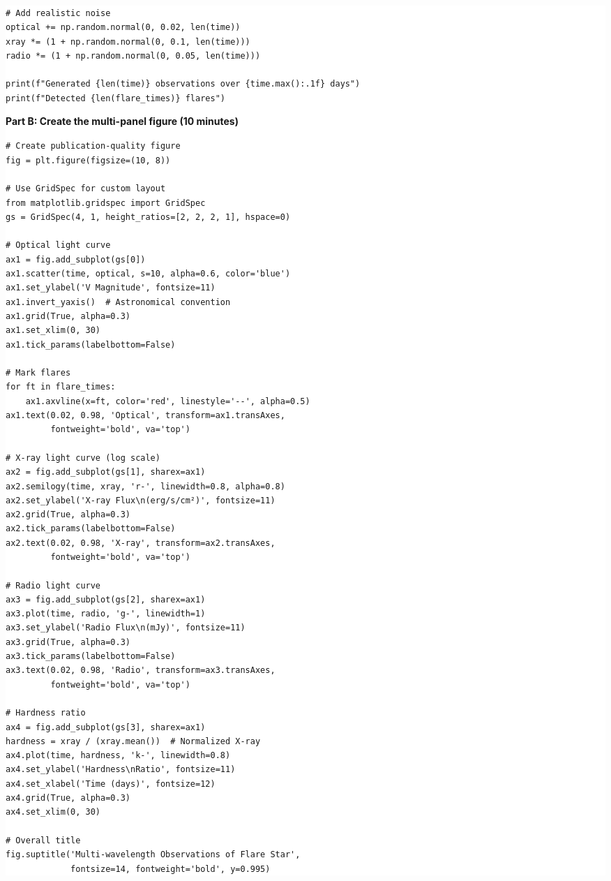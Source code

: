 ```{code-cell} python
# Add realistic noise
optical += np.random.normal(0, 0.02, len(time))
xray *= (1 + np.random.normal(0, 0.1, len(time)))
radio *= (1 + np.random.normal(0, 0.05, len(time)))

print(f"Generated {len(time)} observations over {time.max():.1f} days")
print(f"Detected {len(flare_times)} flares")
```

**Part B: Create the multi-panel figure (10 minutes)**

```{code-cell} python
# Create publication-quality figure
fig = plt.figure(figsize=(10, 8))

# Use GridSpec for custom layout
from matplotlib.gridspec import GridSpec
gs = GridSpec(4, 1, height_ratios=[2, 2, 2, 1], hspace=0)

# Optical light curve
ax1 = fig.add_subplot(gs[0])
ax1.scatter(time, optical, s=10, alpha=0.6, color='blue')
ax1.set_ylabel('V Magnitude', fontsize=11)
ax1.invert_yaxis()  # Astronomical convention
ax1.grid(True, alpha=0.3)
ax1.set_xlim(0, 30)
ax1.tick_params(labelbottom=False)

# Mark flares
for ft in flare_times:
    ax1.axvline(x=ft, color='red', linestyle='--', alpha=0.5)
ax1.text(0.02, 0.98, 'Optical', transform=ax1.transAxes,
         fontweight='bold', va='top')

# X-ray light curve (log scale)
ax2 = fig.add_subplot(gs[1], sharex=ax1)
ax2.semilogy(time, xray, 'r-', linewidth=0.8, alpha=0.8)
ax2.set_ylabel('X-ray Flux\n(erg/s/cm²)', fontsize=11)
ax2.grid(True, alpha=0.3)
ax2.tick_params(labelbottom=False)
ax2.text(0.02, 0.98, 'X-ray', transform=ax2.transAxes,
         fontweight='bold', va='top')

# Radio light curve
ax3 = fig.add_subplot(gs[2], sharex=ax1)
ax3.plot(time, radio, 'g-', linewidth=1)
ax3.set_ylabel('Radio Flux\n(mJy)', fontsize=11)
ax3.grid(True, alpha=0.3)
ax3.tick_params(labelbottom=False)
ax3.text(0.02, 0.98, 'Radio', transform=ax3.transAxes,
         fontweight='bold', va='top')

# Hardness ratio
ax4 = fig.add_subplot(gs[3], sharex=ax1)
hardness = xray / (xray.mean())  # Normalized X-ray
ax4.plot(time, hardness, 'k-', linewidth=0.8)
ax4.set_ylabel('Hardness\nRatio', fontsize=11)
ax4.set_xlabel('Time (days)', fontsize=12)
ax4.grid(True, alpha=0.3)
ax4.set_xlim(0, 30)

# Overall title
fig.suptitle('Multi-wavelength Observations of Flare Star', 
             fontsize=14, fontweight='bold', y=0.995)
```